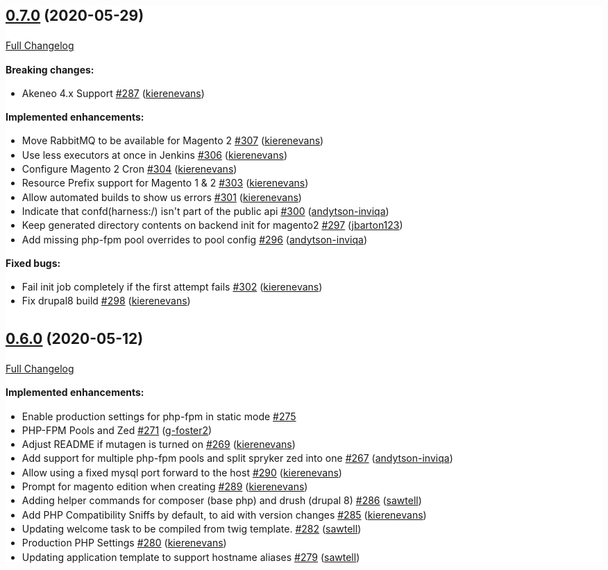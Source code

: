 ## [0.7.0](https://github.com/inviqa/harness-base-php/tree/0.7.0) (2020-05-29)

[Full Changelog](https://github.com/inviqa/harness-base-php/compare/0.6.0...0.7.0)

**Breaking changes:**

- Akeneo 4.x Support [\#287](https://github.com/inviqa/harness-base-php/pull/287) ([kierenevans](https://github.com/kierenevans))

**Implemented enhancements:**

- Move RabbitMQ to be available for Magento 2 [\#307](https://github.com/inviqa/harness-base-php/pull/307) ([kierenevans](https://github.com/kierenevans))
- Use less executors at once in Jenkins [\#306](https://github.com/inviqa/harness-base-php/pull/306) ([kierenevans](https://github.com/kierenevans))
- Configure Magento 2 Cron [\#304](https://github.com/inviqa/harness-base-php/pull/304) ([kierenevans](https://github.com/kierenevans))
- Resource Prefix support for Magento 1 & 2 [\#303](https://github.com/inviqa/harness-base-php/pull/303) ([kierenevans](https://github.com/kierenevans))
- Allow automated builds to show us errors [\#301](https://github.com/inviqa/harness-base-php/pull/301) ([kierenevans](https://github.com/kierenevans))
- Indicate that confd\(harness:/\) isn't part of the public api [\#300](https://github.com/inviqa/harness-base-php/pull/300) ([andytson-inviqa](https://github.com/andytson-inviqa))
- Keep generated directory contents on backend init for magento2 [\#297](https://github.com/inviqa/harness-base-php/pull/297) ([jbarton123](https://github.com/jbarton123))
- Add missing php-fpm pool overrides to pool config [\#296](https://github.com/inviqa/harness-base-php/pull/296) ([andytson-inviqa](https://github.com/andytson-inviqa))

**Fixed bugs:**

- Fail init job completely if the first attempt fails [\#302](https://github.com/inviqa/harness-base-php/pull/302) ([kierenevans](https://github.com/kierenevans))
- Fix drupal8 build [\#298](https://github.com/inviqa/harness-base-php/pull/298) ([kierenevans](https://github.com/kierenevans))

## [0.6.0](https://github.com/inviqa/harness-base-php/tree/0.6.0) (2020-05-12)

[Full Changelog](https://github.com/inviqa/harness-base-php/compare/0.5.0...0.6.0)

**Implemented enhancements:**

- Enable production settings for php-fpm in static mode [\#275](https://github.com/inviqa/harness-base-php/issues/275)
- PHP-FPM Pools and Zed [\#271](https://github.com/inviqa/harness-base-php/pull/271) ([g-foster2](https://github.com/g-foster2))
- Adjust README if mutagen is turned on [\#269](https://github.com/inviqa/harness-base-php/pull/269) ([kierenevans](https://github.com/kierenevans))
- Add support for multiple php-fpm pools and split spryker zed into one [\#267](https://github.com/inviqa/harness-base-php/pull/267) ([andytson-inviqa](https://github.com/andytson-inviqa))
- Allow using a fixed mysql port forward to the host [\#290](https://github.com/inviqa/harness-base-php/pull/290) ([kierenevans](https://github.com/kierenevans))
- Prompt for magento edition when creating [\#289](https://github.com/inviqa/harness-base-php/pull/289) ([kierenevans](https://github.com/kierenevans))
- Adding helper commands for composer \(base php\) and drush \(drupal 8\) [\#286](https://github.com/inviqa/harness-base-php/pull/286) ([sawtell](https://github.com/sawtell))
- Add PHP Compatibility Sniffs by default, to aid with version changes [\#285](https://github.com/inviqa/harness-base-php/pull/285) ([kierenevans](https://github.com/kierenevans))
- Updating welcome task to be compiled from twig template. [\#282](https://github.com/inviqa/harness-base-php/pull/282) ([sawtell](https://github.com/sawtell))
- Production PHP Settings [\#280](https://github.com/inviqa/harness-base-php/pull/280) ([kierenevans](https://github.com/kierenevans))
- Updating application template to support hostname aliases [\#279](https://github.com/inviqa/harness-base-php/pull/279) ([sawtell](https://github.com/sawtell))